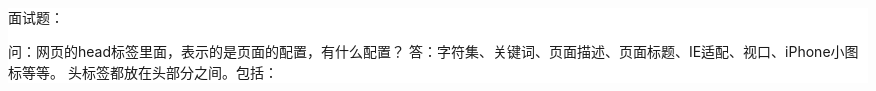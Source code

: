 </body>
</html>
面试题：

问：网页的head标签里面，表示的是页面的配置，有什么配置？
答：字符集、关键词、页面描述、页面标题、IE适配、视口、iPhone小图标等等。
头标签都放在头部分之间。包括：<title>、<base>、<meta>、<link>

<title>：指定整个网页的标题，在浏览器最上方显示。
<base>：为页面上的所有链接规标题栏显示的内容定默认地址或默认目标。
<meta>：提供有关页面的基本信息
<body>：用于定义HTML文档所要显示的内容，也称为主体标签。我们所写的代码必须放在此标签內。
<link>：定义文档与外部资源的关系。
meta 标签：

上面的<meta>标签都不用记，但是另外还有一个<meta>标签是需要记住的：

<meta http-equiv="refresh" content="3;http://www.baidu.com">
上面这个标签的意思是说，3秒之后，自动跳转到百度页面。

常见的几种 meta 标签如下：

（1）字符集 charset：

<meta http-equiv="Content-Type" content="text/html;charset=UTF-8">
字符集用meta标签中的charset定义，meta表示“元”。“元”配置，就是表示基本的配置项目。

charset就是charactor set（即“字符集”）。

浏览器就是通过meta来看网页是什么字符集的。比如你保存的时候，meta写的和声明的不匹配，那么浏览器就是乱码。

（2）视口 viewport：

    <meta name="viewport" content="width=device-width, initial-scale=1.0">
width=device-width ：表示视口宽度等于屏幕宽度。

viewport 这个知识点，初学者还比较难理解，以后学 Web 移动端的时候会用到。

（2）定义“关键词”：

举例如下：

<meta name="Keywords" content="网易,邮箱,游戏,新闻,体育,娱乐,女性,亚运,论坛,短信" />
这些关键词，就是告诉搜索引擎，这个网页是干嘛的，能够提高搜索命中率。让别人能够找到你，搜索到你。

（3）定义“页面描述”：

meta除了可以设置字符集，还可以设置关键字和页面描述。

只要设置Description页面描述，那么百度搜索结果，就能够显示这些语句，这个技术叫做SEO（search engine optimization，搜索引擎优化）。

设置页面描述的举例：

<meta name="Description" content="网易是中国领先的互联网技术公司，为用户提供免费邮箱、游戏、搜索引擎服务，开设新闻、娱乐、体育等30多个内容频道，及博客、视频、论坛等互动交流，网聚人的力量。" />
效果如下：



title 标签:

用于设置网页标题：

